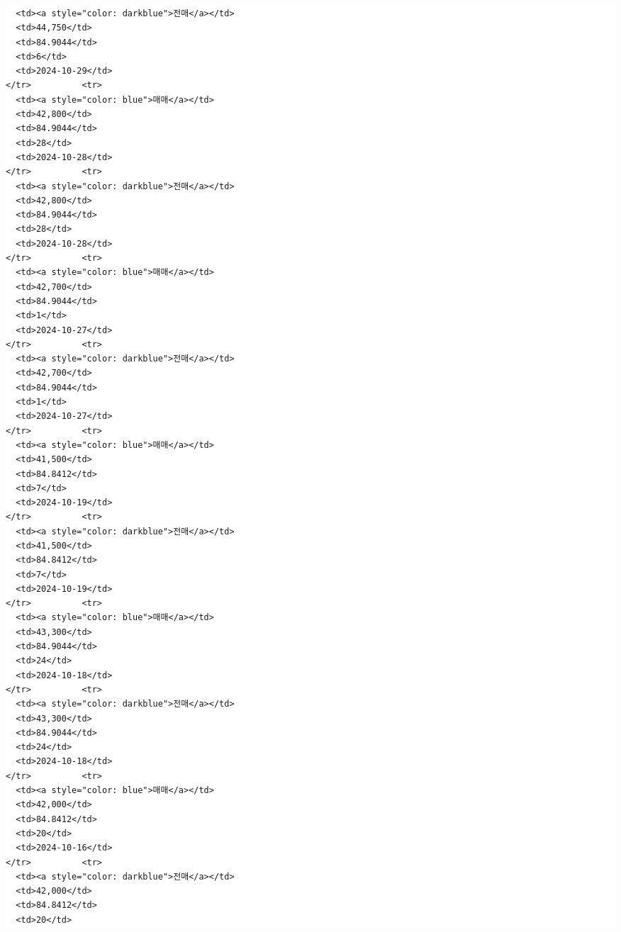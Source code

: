       <td><a style="color: darkblue">전매</a></td>
      <td>44,750</td>
      <td>84.9044</td>
      <td>6</td>
      <td>2024-10-29</td>
    </tr>          <tr>
      <td><a style="color: blue">매매</a></td>
      <td>42,800</td>
      <td>84.9044</td>
      <td>28</td>
      <td>2024-10-28</td>
    </tr>          <tr>
      <td><a style="color: darkblue">전매</a></td>
      <td>42,800</td>
      <td>84.9044</td>
      <td>28</td>
      <td>2024-10-28</td>
    </tr>          <tr>
      <td><a style="color: blue">매매</a></td>
      <td>42,700</td>
      <td>84.9044</td>
      <td>1</td>
      <td>2024-10-27</td>
    </tr>          <tr>
      <td><a style="color: darkblue">전매</a></td>
      <td>42,700</td>
      <td>84.9044</td>
      <td>1</td>
      <td>2024-10-27</td>
    </tr>          <tr>
      <td><a style="color: blue">매매</a></td>
      <td>41,500</td>
      <td>84.8412</td>
      <td>7</td>
      <td>2024-10-19</td>
    </tr>          <tr>
      <td><a style="color: darkblue">전매</a></td>
      <td>41,500</td>
      <td>84.8412</td>
      <td>7</td>
      <td>2024-10-19</td>
    </tr>          <tr>
      <td><a style="color: blue">매매</a></td>
      <td>43,300</td>
      <td>84.9044</td>
      <td>24</td>
      <td>2024-10-18</td>
    </tr>          <tr>
      <td><a style="color: darkblue">전매</a></td>
      <td>43,300</td>
      <td>84.9044</td>
      <td>24</td>
      <td>2024-10-18</td>
    </tr>          <tr>
      <td><a style="color: blue">매매</a></td>
      <td>42,000</td>
      <td>84.8412</td>
      <td>20</td>
      <td>2024-10-16</td>
    </tr>          <tr>
      <td><a style="color: darkblue">전매</a></td>
      <td>42,000</td>
      <td>84.8412</td>
      <td>20</td>